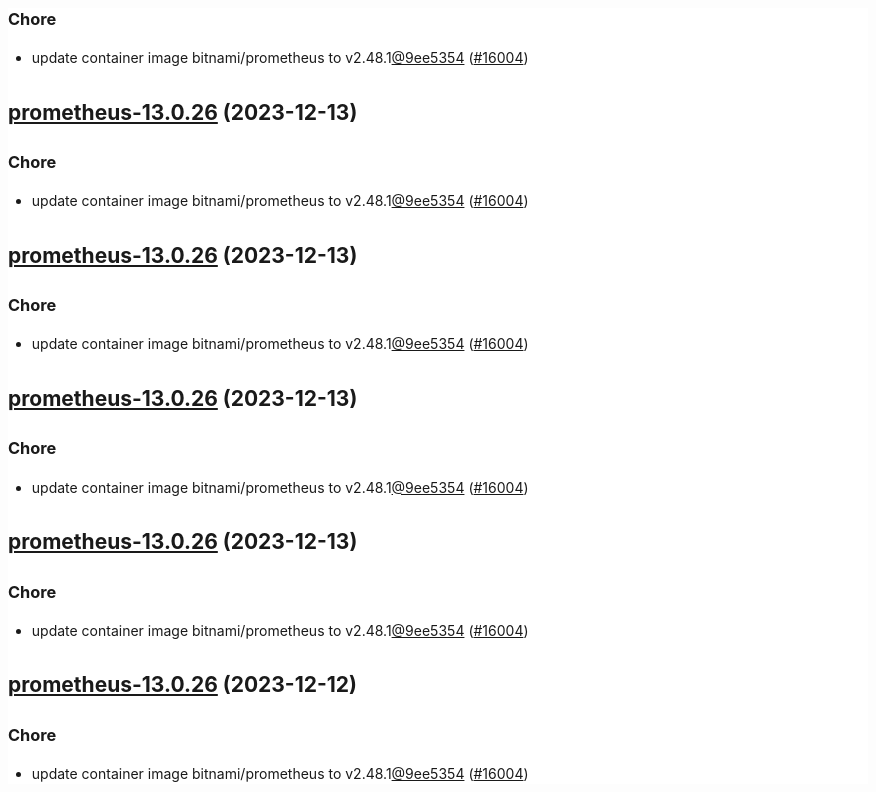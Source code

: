 ### Chore

- update container image bitnami/prometheus to v2.48.1[@9ee5354](https://github.com/9ee5354) ([#16004](https://github.com/truecharts/charts/issues/16004))

## [prometheus-13.0.26](https://github.com/truecharts/charts/compare/prometheus-13.0.25...prometheus-13.0.26) (2023-12-13)

### Chore

- update container image bitnami/prometheus to v2.48.1[@9ee5354](https://github.com/9ee5354) ([#16004](https://github.com/truecharts/charts/issues/16004))

## [prometheus-13.0.26](https://github.com/truecharts/charts/compare/prometheus-13.0.25...prometheus-13.0.26) (2023-12-13)

### Chore

- update container image bitnami/prometheus to v2.48.1[@9ee5354](https://github.com/9ee5354) ([#16004](https://github.com/truecharts/charts/issues/16004))

## [prometheus-13.0.26](https://github.com/truecharts/charts/compare/prometheus-13.0.25...prometheus-13.0.26) (2023-12-13)

### Chore

- update container image bitnami/prometheus to v2.48.1[@9ee5354](https://github.com/9ee5354) ([#16004](https://github.com/truecharts/charts/issues/16004))

## [prometheus-13.0.26](https://github.com/truecharts/charts/compare/prometheus-13.0.25...prometheus-13.0.26) (2023-12-13)

### Chore

- update container image bitnami/prometheus to v2.48.1[@9ee5354](https://github.com/9ee5354) ([#16004](https://github.com/truecharts/charts/issues/16004))

## [prometheus-13.0.26](https://github.com/truecharts/charts/compare/prometheus-13.0.25...prometheus-13.0.26) (2023-12-12)

### Chore

- update container image bitnami/prometheus to v2.48.1[@9ee5354](https://github.com/9ee5354) ([#16004](https://github.com/truecharts/charts/issues/16004))
